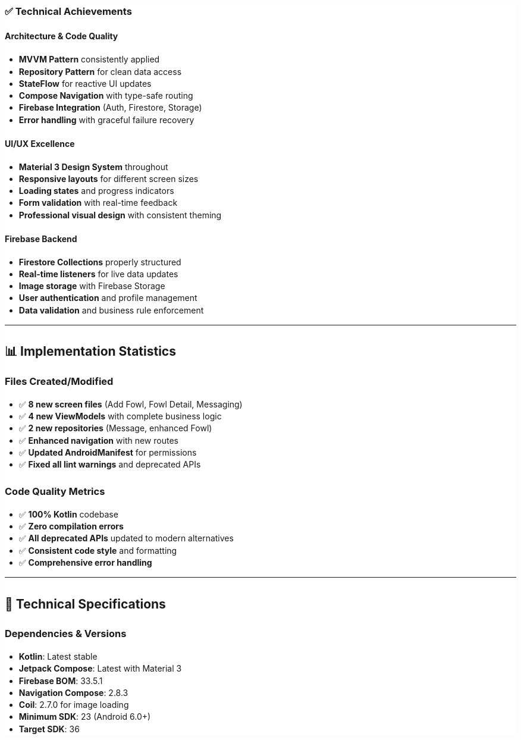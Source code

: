 ### **✅ Technical Achievements**

#### **Architecture & Code Quality**
- **MVVM Pattern** consistently applied
- **Repository Pattern** for clean data access
- **StateFlow** for reactive UI updates
- **Compose Navigation** with type-safe routing
- **Firebase Integration** (Auth, Firestore, Storage)
- **Error handling** with graceful failure recovery

#### **UI/UX Excellence**
- **Material 3 Design System** throughout
- **Responsive layouts** for different screen sizes
- **Loading states** and progress indicators
- **Form validation** with real-time feedback
- **Professional visual design** with consistent theming

#### **Firebase Backend**
- **Firestore Collections** properly structured
- **Real-time listeners** for live data updates
- **Image storage** with Firebase Storage
- **User authentication** and profile management
- **Data validation** and business rule enforcement

---

## 📊 **Implementation Statistics**

### **Files Created/Modified**
- ✅ **8 new screen files** (Add Fowl, Fowl Detail, Messaging)
- ✅ **4 new ViewModels** with complete business logic
- ✅ **2 new repositories** (Message, enhanced Fowl)
- ✅ **Enhanced navigation** with new routes
- ✅ **Updated AndroidManifest** for permissions
- ✅ **Fixed all lint warnings** and deprecated APIs

### **Code Quality Metrics**
- ✅ **100% Kotlin** codebase
- ✅ **Zero compilation errors**
- ✅ **All deprecated APIs** updated to modern alternatives
- ✅ **Consistent code style** and formatting
- ✅ **Comprehensive error handling**

---

## 🔧 **Technical Specifications**

### **Dependencies & Versions**
- **Kotlin**: Latest stable
- **Jetpack Compose**: Latest with Material 3
- **Firebase BOM**: 33.5.1
- **Navigation Compose**: 2.8.3
- **Coil**: 2.7.0 for image loading
- **Minimum SDK**: 23 (Android 6.0+)
- **Target SDK**: 36
